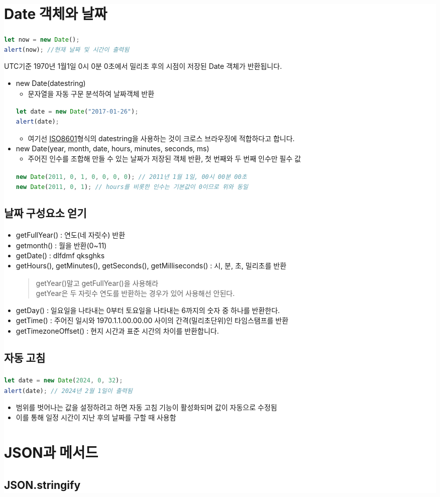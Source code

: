 # Date 객체와 날짜

```javascript
let now = new Date();
alert(now); //현재 날짜 및 시간이 출력됨
```

UTC기준 1970년 1월1일 0시 0분 0초에서 밀리초 후의 시점이 저장된 Date 객체가 반환됩니다.

-   new Date(datestring)
    -   문자열을 자동 구문 분석하여 날짜객체 반환
    ```javascript
    let date = new Date("2017-01-26");
    alert(date);
    ```
    -   여기선 [ISO8601](https://ko.wikipedia.org/wiki/ISO_8601)형식의 datestring을 사용하는 것이 크로스 브라우징에 적합하다고 합니다.
-   new Date(year, month, date, hours, minutes, seconds, ms)
    -   주어진 인수를 조합해 만들 수 있는 날짜가 저장된 객체 반환, 첫 번째와 두 번째 인수만 필수 값
    ```javascript
    new Date(2011, 0, 1, 0, 0, 0, 0); // 2011년 1월 1일, 00시 00분 00초
    new Date(2011, 0, 1); // hours를 비롯한 인수는 기본값이 0이므로 위와 동일
    ```

## 날짜 구성요소 얻기

-   getFullYear() : 연도(네 자릿수) 반환
-   getmonth() : 월을 반환(0~11)
-   getDate() : dlfdmf qksghks
-   getHours(), getMinutes(), getSeconds(), getMilliseconds() : 시, 분, 초, 밀리초를 반환
    > getYear()말고 getFullYear()을 사용해라  
    > getYear은 두 자릿수 연도를 반환하는 경우가 있어 사용해선 안된다.
-   getDay() : 일요일을 나타내는 0부터 토요일을 나타내는 6까지의 숫자 중 하나를 반환한다.
-   getTime() : 주어진 일시와 1970.1.1.00.00.00 사이의 간격(밀리초단위)인 타임스탬프를 반환
-   getTimezoneOffset() : 현지 시간과 표준 시간의 차이를 반환합니다.

## 자동 고침

```javascript
let date = new Date(2024, 0, 32);
alert(date); // 2024년 2월 1일이 출력됨
```

-   범위를 벗어나는 값을 설정하려고 하면 자동 고침 기능이 활성화되며 값이 자동으로 수정됨
-   이를 통해 일정 시간이 지난 후의 날짜를 구할 때 사용함

# JSON과 메서드

## JSON.stringify

